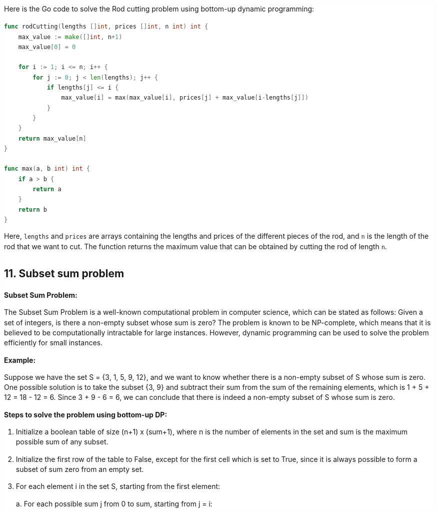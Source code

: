 
Here is the Go code to solve the Rod cutting problem using bottom-up dynamic programming:
```go
func rodCutting(lengths []int, prices []int, n int) int {
    max_value := make([]int, n+1)
    max_value[0] = 0

    for i := 1; i <= n; i++ {
        for j := 0; j < len(lengths); j++ {
            if lengths[j] <= i {
                max_value[i] = max(max_value[i], prices[j] + max_value[i-lengths[j]])
            }
        }
    }
    return max_value[n]
}

func max(a, b int) int {
    if a > b {
        return a
    }
    return b
}
```
Here, `lengths` and `prices` are arrays containing the lengths and prices of the different pieces of the rod, and `n` is the length of the rod that we want to cut. The function returns the maximum value that can be obtained by cutting the rod of length `n`.

##  11. Subset sum problem
**Subset Sum Problem:**

The Subset Sum Problem is a well-known computational problem in computer science, which can be stated as follows: Given a set of integers, is there a non-empty subset whose sum is zero? The problem is known to be NP-complete, which means that it is believed to be computationally intractable for large instances. However, dynamic programming can be used to solve the problem efficiently for small instances.

**Example:**

Suppose we have the set S = {3, 1, 5, 9, 12}, and we want to know whether there is a non-empty subset of S whose sum is zero. One possible solution is to take the subset {3, 9} and subtract their sum from the sum of the remaining elements, which is 1 + 5 + 12 = 18 - 12 = 6. Since 3 + 9 - 6 = 6, we can conclude that there is indeed a non-empty subset of S whose sum is zero.

**Steps to solve the problem using bottom-up DP:**

1.  Initialize a boolean table of size (n+1) x (sum+1), where n is the number of elements in the set and sum is the maximum possible sum of any subset.
    
2.  Initialize the first row of the table to False, except for the first cell which is set to True, since it is always possible to form a subset of sum zero from an empty set.
    
3.  For each element i in the set S, starting from the first element:
    
    a. For each possible sum j from 0 to sum, starting from j = i:
    
